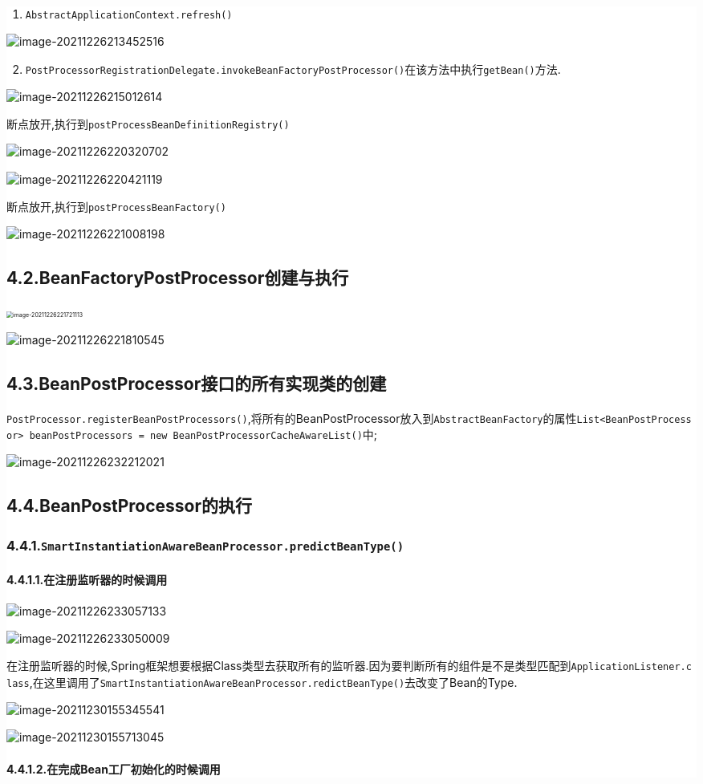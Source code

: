 1. `AbstractApplicationContext.refresh()`

![image-20211226213452516](https://fechin-picgo.oss-cn-shanghai.aliyuncs.com/PicGo/image-20211226213452516.png)

2. `PostProcessorRegistrationDelegate.invokeBeanFactoryPostProcessor()`在该方法中执行`getBean()`方法.

![image-20211226215012614](https://fechin-picgo.oss-cn-shanghai.aliyuncs.com/PicGo/image-20211226215012614.png)

断点放开,执行到`postProcessBeanDefinitionRegistry()`

![image-20211226220320702](https://fechin-picgo.oss-cn-shanghai.aliyuncs.com/PicGo/image-20211226220320702.png)

![image-20211226220421119](https://fechin-picgo.oss-cn-shanghai.aliyuncs.com/PicGo/image-20211226220421119.png)

断点放开,执行到`postProcessBeanFactory()`

![image-20211226221008198](https://fechin-picgo.oss-cn-shanghai.aliyuncs.com/PicGo/image-20211226221008198.png)

## 4.2.BeanFactoryPostProcessor创建与执行

<img src="https://fechin-picgo.oss-cn-shanghai.aliyuncs.com/PicGo/image-20211226221721113.png" alt="image-20211226221721113" style="zoom:50%;" />

![image-20211226221810545](https://fechin-picgo.oss-cn-shanghai.aliyuncs.com/PicGo/image-20211226221810545.png)

## 4.3.BeanPostProcessor接口的所有实现类的创建

`PostProcessor.registerBeanPostProcessors()`,将所有的BeanPostProcessor放入到`AbstractBeanFactory`的属性`List<BeanPostProcessor> beanPostProcessors = new BeanPostProcessorCacheAwareList()`中;

![image-20211226232212021](https://fechin-picgo.oss-cn-shanghai.aliyuncs.com/PicGo/image-20211226232212021.png)

## 4.4.BeanPostProcessor的执行

### 4.4.1.`SmartInstantiationAwareBeanProcessor.predictBeanType()`

#### 4.4.1.1.在注册监听器的时候调用

![image-20211226233057133](https://fechin-picgo.oss-cn-shanghai.aliyuncs.com/PicGo/image-20211226233057133.png)

![image-20211226233050009](https://fechin-picgo.oss-cn-shanghai.aliyuncs.com/PicGo/image-20211226233050009.png)

在注册监听器的时候,Spring框架想要根据Class类型去获取所有的监听器.因为要判断所有的组件是不是类型匹配到`ApplicationListener.class`,在这里调用了`SmartInstantiationAwareBeanProcessor.redictBeanType()`去改变了Bean的Type.

![image-20211230155345541](https://fechin-picgo.oss-cn-shanghai.aliyuncs.com/PicGo/image-20211230155345541.png)

![image-20211230155713045](https://fechin-picgo.oss-cn-shanghai.aliyuncs.com/PicGo/image-20211230155713045.png)

#### 4.4.1.2.在完成Bean工厂初始化的时候调用
